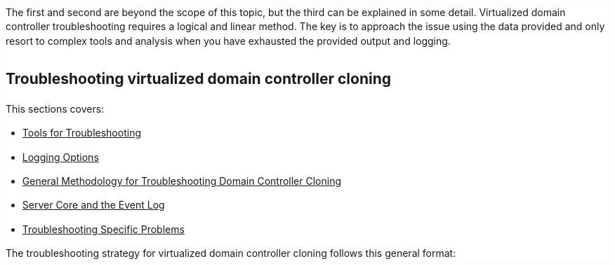 The first and second are beyond the scope of this topic, but the third can be explained in some detail. Virtualized domain controller troubleshooting requires a logical and linear method. The key is to approach the issue using the data provided and only resort to complex tools and analysis when you have exhausted the provided output and logging.  
  
## <a name="BKMK_TshootVDCCloning"></a>Troubleshooting virtualized domain controller cloning  
This sections covers:  
  
-   [Tools for Troubleshooting](../../../active-directory-domain-services/manage/virtual-dc/../../../active-directory-domain-services/manage/virtual-dc/../../../active-directory-domain-services/manage/virtual-dc/../../../active-directory-domain-services/manage/virtual-dc/../../../active-directory-domain-services/manage/virtual-dc/../../../active-directory-domain-services/manage/virtual-dc/../../../active-directory-domain-services/manage/virtual-dc/../../../active-directory-domain-services/manage/virtual-dc/../../../active-directory-domain-services/manage/virtual-dc/Virtualized-Domain-Controller-Troubleshooting.md#BKMK_Tools)  
  
-   [Logging Options](../../../active-directory-domain-services/manage/virtual-dc/../../../active-directory-domain-services/manage/virtual-dc/../../../active-directory-domain-services/manage/virtual-dc/../../../active-directory-domain-services/manage/virtual-dc/../../../active-directory-domain-services/manage/virtual-dc/../../../active-directory-domain-services/manage/virtual-dc/../../../active-directory-domain-services/manage/virtual-dc/../../../active-directory-domain-services/manage/virtual-dc/../../../active-directory-domain-services/manage/virtual-dc/Virtualized-Domain-Controller-Troubleshooting.md#BKMK_LoggingOptions)  
  
-   [General Methodology for Troubleshooting Domain Controller Cloning](../../../active-directory-domain-services/manage/virtual-dc/../../../active-directory-domain-services/manage/virtual-dc/../../../active-directory-domain-services/manage/virtual-dc/../../../active-directory-domain-services/manage/virtual-dc/../../../active-directory-domain-services/manage/virtual-dc/../../../active-directory-domain-services/manage/virtual-dc/../../../active-directory-domain-services/manage/virtual-dc/../../../active-directory-domain-services/manage/virtual-dc/../../../active-directory-domain-services/manage/virtual-dc/Virtualized-Domain-Controller-Troubleshooting.md#BKMK_GeneralMethodology)  
  
-   [Server Core and the Event Log](../../../active-directory-domain-services/manage/virtual-dc/../../../active-directory-domain-services/manage/virtual-dc/../../../active-directory-domain-services/manage/virtual-dc/../../../active-directory-domain-services/manage/virtual-dc/../../../active-directory-domain-services/manage/virtual-dc/../../../active-directory-domain-services/manage/virtual-dc/../../../active-directory-domain-services/manage/virtual-dc/../../../active-directory-domain-services/manage/virtual-dc/../../../active-directory-domain-services/manage/virtual-dc/Virtualized-Domain-Controller-Troubleshooting.md#BKMK_ServerCoreEvents)  
  
-   [Troubleshooting Specific Problems](../../../active-directory-domain-services/manage/virtual-dc/../../../active-directory-domain-services/manage/virtual-dc/../../../active-directory-domain-services/manage/virtual-dc/../../../active-directory-domain-services/manage/virtual-dc/../../../active-directory-domain-services/manage/virtual-dc/../../../active-directory-domain-services/manage/virtual-dc/../../../active-directory-domain-services/manage/virtual-dc/../../../active-directory-domain-services/manage/virtual-dc/../../../active-directory-domain-services/manage/virtual-dc/Virtualized-Domain-Controller-Troubleshooting.md#BKMK_SpecificProblems)  
  
The troubleshooting strategy for virtualized domain controller cloning follows this general format:  
  